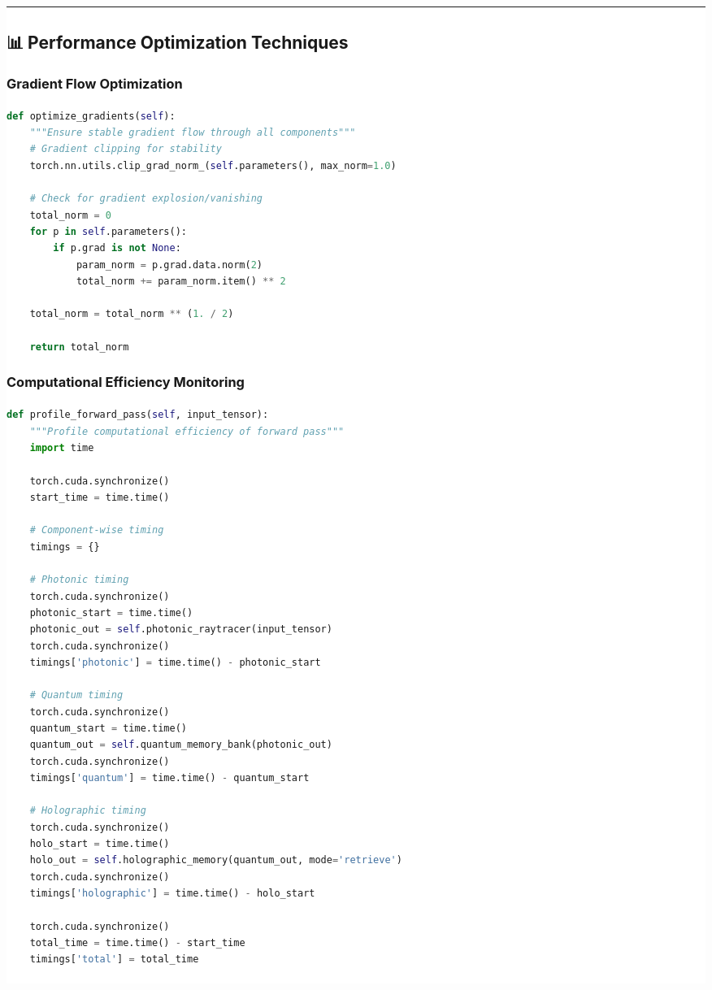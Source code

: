 ```python
```

---

## 📊 Performance Optimization Techniques

### Gradient Flow Optimization

```python
def optimize_gradients(self):
    """Ensure stable gradient flow through all components"""
    # Gradient clipping for stability
    torch.nn.utils.clip_grad_norm_(self.parameters(), max_norm=1.0)
    
    # Check for gradient explosion/vanishing
    total_norm = 0
    for p in self.parameters():
        if p.grad is not None:
            param_norm = p.grad.data.norm(2)
            total_norm += param_norm.item() ** 2
    
    total_norm = total_norm ** (1. / 2)
    
    return total_norm
```

### Computational Efficiency Monitoring

```python
def profile_forward_pass(self, input_tensor):
    """Profile computational efficiency of forward pass"""
    import time
    
    torch.cuda.synchronize()
    start_time = time.time()
    
    # Component-wise timing
    timings = {}
    
    # Photonic timing
    torch.cuda.synchronize()
    photonic_start = time.time()
    photonic_out = self.photonic_raytracer(input_tensor)
    torch.cuda.synchronize()
    timings['photonic'] = time.time() - photonic_start
    
    # Quantum timing  
    torch.cuda.synchronize()
    quantum_start = time.time()
    quantum_out = self.quantum_memory_bank(photonic_out)
    torch.cuda.synchronize()
    timings['quantum'] = time.time() - quantum_start
    
    # Holographic timing
    torch.cuda.synchronize()
    holo_start = time.time()
    holo_out = self.holographic_memory(quantum_out, mode='retrieve')
    torch.cuda.synchronize()
    timings['holographic'] = time.time() - holo_start
    
    torch.cuda.synchronize()
    total_time = time.time() - start_time
    timings['total'] = total_time
    
```